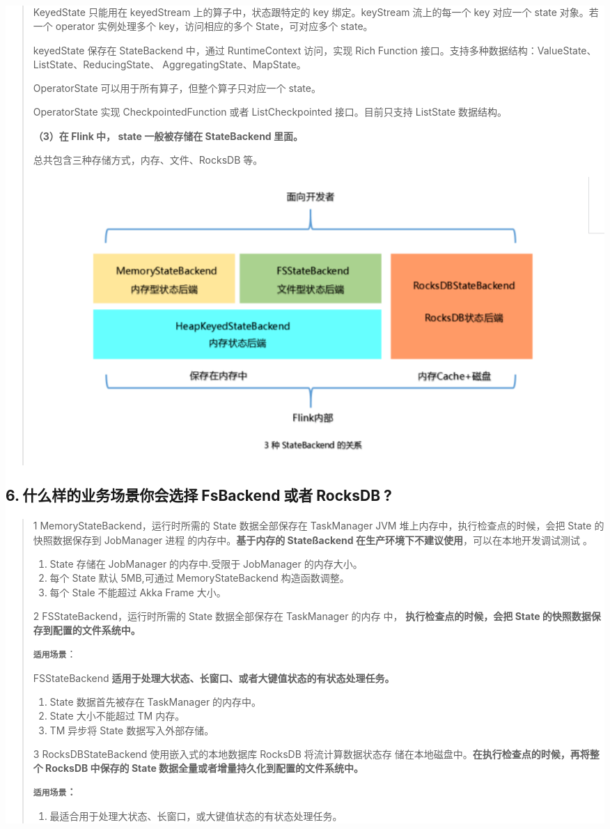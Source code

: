 > KeyedState 只能用在 keyedStream 上的算子中，状态跟特定的 key 绑定。keyStream 流上的每一个 key 对应一个 state 对象。若一个 operator 实例处理多个 key，访问相应的多个 State，可对应多个 state。
>
> keyedState 保存在 StateBackend 中，通过 RuntimeContext 访问，实现 Rich Function 接口。支持多种数据结构：ValueState、ListState、ReducingState、 AggregatingState、MapState。
>
> OperatorState 可以用于所有算子，但整个算子只对应一个 state。
>
> OperatorState 实现 CheckpointedFunction 或者 ListCheckpointed 接口。目前只支持 ListState 数据结构。
>
> **（3）在 Flink 中， state 一般被存储在 StateBackend 里面。**
>
> 总共包含三种存储方式，内存、文件、RocksDB 等。
>
> ![image-20220304220701966](大数据常见问题收录(五).assets/image-20220304220701966.png)

## 6. 什么样的业务场景你会选择 FsBackend 或者 RocksDB ?

> 1 MemoryStateBackend，运行时所需的 State 数据全部保存在 TaskManager JVM 堆上内存中，执行检查点的时候，会把 State 的快照数据保存到 JobManager 进程 的内存中。**基于内存的 Stateßackend 在生产环境下不建议使用**，可以在本地开发调试测试 。
>
> 1. State 存储在 JobManager 的内存中.受限于 JobManager 的内存大小。
> 2. 每个 State 默认 5MB,可通过 MemoryStateBackend 构造函数调整。
> 3. 每个 Stale 不能超过 Akka Frame 大小。
>
> 2 FSStateBackend，运行时所需的 State 数据全部保存在 TaskManager 的内存 中， **执行检查点的时候，会把 State 的快照数据保存到配置的文件系统中。**
>
> **`适用场景`**：
>
> FSStateBackend **适用于处理大状态、长窗口、或者大键值状态的有状态处理任务。**
>
> 1. State 数据首先被存在 TaskManager 的内存中。
> 2. State 大小不能超过 TM 内存。
> 3. TM 异步将 State 数据写入外部存储。
>
> 3 RocksDBStateBackend 使用嵌入式的本地数据库 RocksDB 将流计算数据状态存 储在本地磁盘中。**在执行检查点的时候，再将整个 RocksDB 中保存的 State 数据全量或者增量持久化到配置的文件系统中。**
>
> **`适用场景`：**
>
> 1. 最适合用于处理大状态、长窗口，或大键值状态的有状态处理任务。